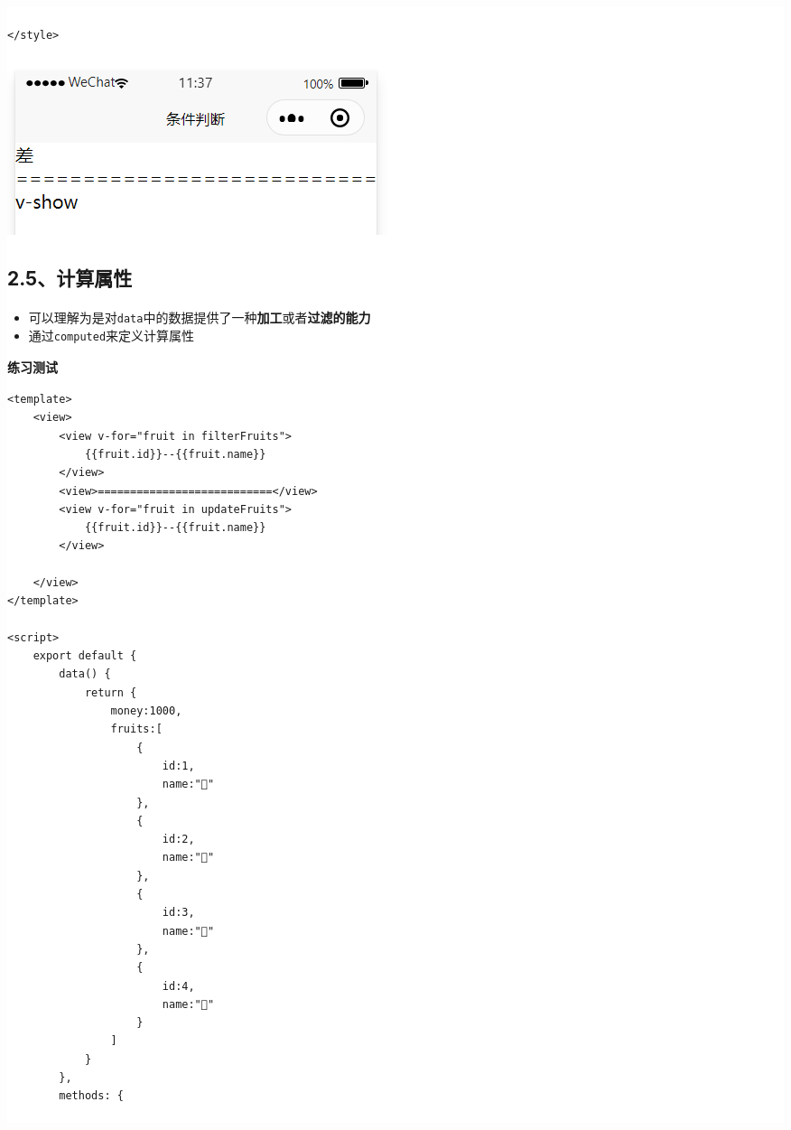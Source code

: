 ```vue

</style>
```

![image-20200414113752260](image-20200414113752260.png)

## 2.5、计算属性

- 可以理解为是对`data`中的数据提供了一种**加工**或者**过滤的能力**
- 通过`computed`来定义计算属性

**练习测试**

```vue
<template>
	<view>
		<view v-for="fruit in filterFruits">
			{{fruit.id}}--{{fruit.name}}
		</view>
		<view>===========================</view>
		<view v-for="fruit in updateFruits">
			{{fruit.id}}--{{fruit.name}}
		</view>
		
	</view>
</template>

<script>
	export default {
		data() {
			return {
				money:1000,
				fruits:[
					{
						id:1,
						name:"🍎"
					},
					{
						id:2,
						name:"🍌"
					},
					{
						id:3,
						name:"🍒"
					},
					{
						id:4,
						name:"🍑"
					}
				]
			}
		},
		methods: {
			
```